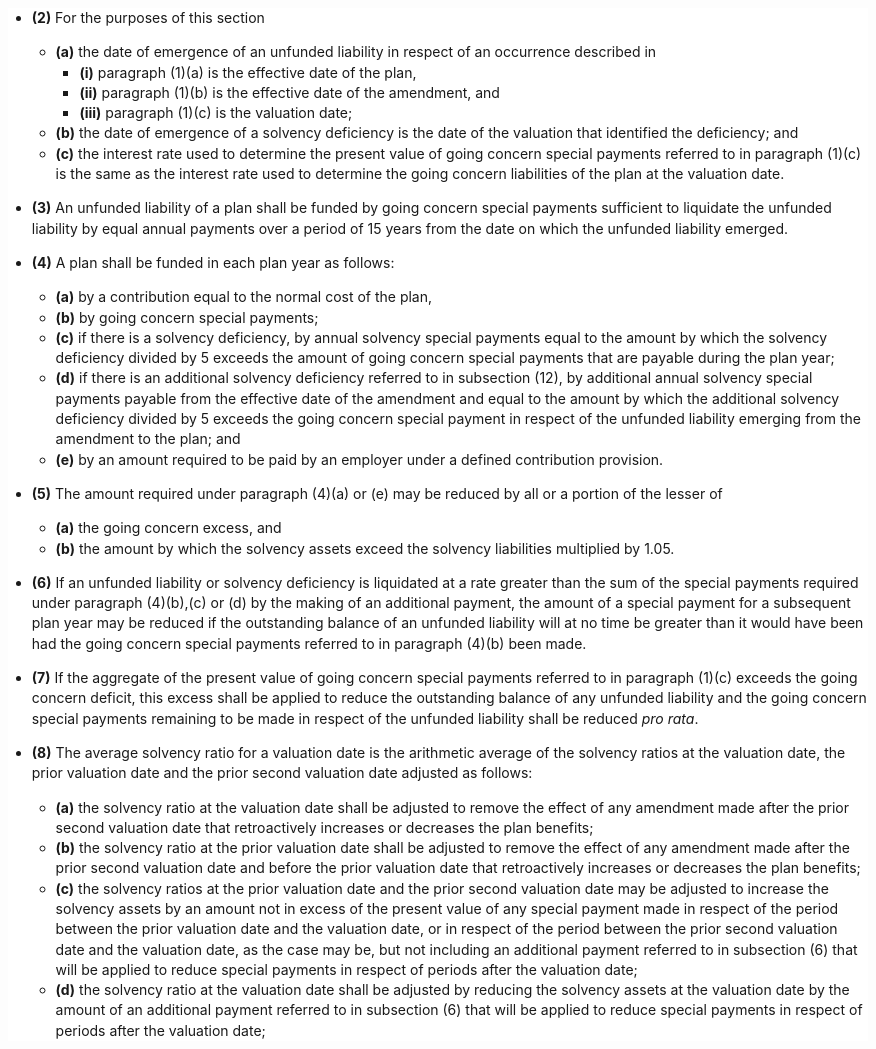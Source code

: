 - **(2)** For the purposes of this section
	- **(a)** the date of emergence of an unfunded liability in respect of an occurrence described in
		- **(i)** paragraph (1)(a) is the effective date of the plan,
		- **(ii)** paragraph (1)(b) is the effective date of the amendment, and
		- **(iii)** paragraph (1)(c) is the valuation date;
	- **(b)** the date of emergence of a solvency deficiency is the date of the valuation that identified the deficiency; and
	- **(c)** the interest rate used to determine the present value of going concern special payments referred to in paragraph (1)(c) is the same as the interest rate used to determine the going concern liabilities of the plan at the valuation date.

- **(3)** An unfunded liability of a plan shall be funded by going concern special payments sufficient to liquidate the unfunded liability by equal annual payments over a period of 15 years from the date on which the unfunded liability emerged.

- **(4)** A plan shall be funded in each plan year as follows:
	- **(a)** by a contribution equal to the normal cost of the plan,
	- **(b)** by going concern special payments;
	- **(c)** if there is a solvency deficiency, by annual solvency special payments equal to the amount by which the solvency deficiency divided by 5 exceeds the amount of going concern special payments that are payable during the plan year;
	- **(d)** if there is an additional solvency deficiency referred to in subsection (12), by additional annual solvency special payments payable from the effective date of the amendment and equal to the amount by which the additional solvency deficiency divided by 5 exceeds the going concern special payment in respect of the unfunded liability emerging from the amendment to the plan; and
	- **(e)** by an amount required to be paid by an employer under a defined contribution provision.

- **(5)** The amount required under paragraph (4)(a) or (e) may be reduced by all or a portion of the lesser of
	- **(a)** the going concern excess, and
	- **(b)** the amount by which the solvency assets exceed the solvency liabilities multiplied by 1.05.

- **(6)** If an unfunded liability or solvency deficiency is liquidated at a rate greater than the sum of the special payments required under paragraph (4)(b),(c) or (d) by the making of an additional payment, the amount of a special payment for a subsequent plan year may be reduced if the outstanding balance of an unfunded liability will at no time be greater than it would have been had the going concern special payments referred to in paragraph (4)(b) been made.

- **(7)** If the aggregate of the present value of going concern special payments referred to in paragraph (1)(c) exceeds the going concern deficit, this excess shall be applied to reduce the outstanding balance of any unfunded liability and the going concern special payments remaining to be made in respect of the unfunded liability shall be reduced *pro rata*.

- **(8)** The average solvency ratio for a valuation date is the arithmetic average of the solvency ratios at the valuation date, the prior valuation date and the prior second valuation date adjusted as follows:
	- **(a)** the solvency ratio at the valuation date shall be adjusted to remove the effect of any amendment made after the prior second valuation date that retroactively increases or decreases the plan benefits;
	- **(b)** the solvency ratio at the prior valuation date shall be adjusted to remove the effect of any amendment made after the prior second valuation date and before the prior valuation date that retroactively increases or decreases the plan benefits;
	- **(c)** the solvency ratios at the prior valuation date and the prior second valuation date may be adjusted to increase the solvency assets by an amount not in excess of the present value of any special payment made in respect of the period between the prior valuation date and the valuation date, or in respect of the period between the prior second valuation date and the valuation date, as the case may be, but not including an additional payment referred to in subsection (6) that will be applied to reduce special payments in respect of periods after the valuation date;
	- **(d)** the solvency ratio at the valuation date shall be adjusted by reducing the solvency assets at the valuation date by the amount of an additional payment referred to in subsection (6) that will be applied to reduce special payments in respect of periods after the valuation date;